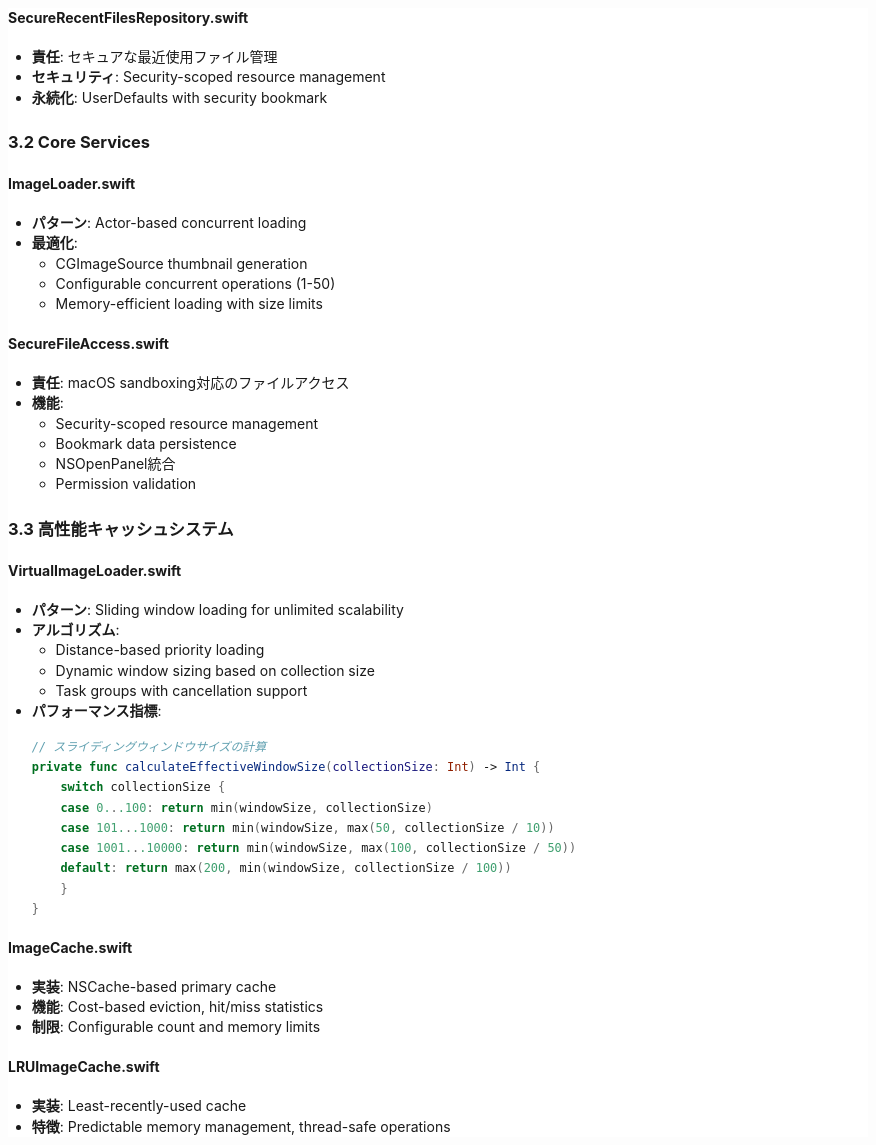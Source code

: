 #### SecureRecentFilesRepository.swift
- **責任**: セキュアな最近使用ファイル管理
- **セキュリティ**: Security-scoped resource management
- **永続化**: UserDefaults with security bookmark

### 3.2 Core Services

#### ImageLoader.swift
- **パターン**: Actor-based concurrent loading
- **最適化**:
  - CGImageSource thumbnail generation
  - Configurable concurrent operations (1-50)
  - Memory-efficient loading with size limits

#### SecureFileAccess.swift
- **責任**: macOS sandboxing対応のファイルアクセス
- **機能**:
  - Security-scoped resource management
  - Bookmark data persistence
  - NSOpenPanel統合
  - Permission validation

### 3.3 高性能キャッシュシステム

#### VirtualImageLoader.swift
- **パターン**: Sliding window loading for unlimited scalability
- **アルゴリズム**:
  - Distance-based priority loading
  - Dynamic window sizing based on collection size
  - Task groups with cancellation support
- **パフォーマンス指標**:
  ```swift
  // スライディングウィンドウサイズの計算
  private func calculateEffectiveWindowSize(collectionSize: Int) -> Int {
      switch collectionSize {
      case 0...100: return min(windowSize, collectionSize)
      case 101...1000: return min(windowSize, max(50, collectionSize / 10))
      case 1001...10000: return min(windowSize, max(100, collectionSize / 50))
      default: return max(200, min(windowSize, collectionSize / 100))
      }
  }
  ```

#### ImageCache.swift
- **実装**: NSCache-based primary cache
- **機能**: Cost-based eviction, hit/miss statistics
- **制限**: Configurable count and memory limits

#### LRUImageCache.swift
- **実装**: Least-recently-used cache
- **特徴**: Predictable memory management, thread-safe operations
